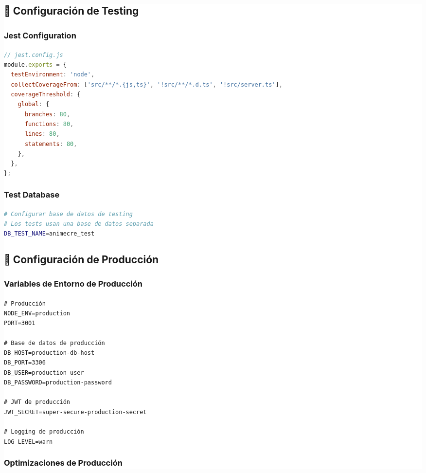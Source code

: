 ## 🧪 Configuración de Testing

### Jest Configuration

```javascript
// jest.config.js
module.exports = {
  testEnvironment: 'node',
  collectCoverageFrom: ['src/**/*.{js,ts}', '!src/**/*.d.ts', '!src/server.ts'],
  coverageThreshold: {
    global: {
      branches: 80,
      functions: 80,
      lines: 80,
      statements: 80,
    },
  },
};
```

### Test Database

```bash
# Configurar base de datos de testing
# Los tests usan una base de datos separada
DB_TEST_NAME=animecre_test
```

## 🚀 Configuración de Producción

### Variables de Entorno de Producción

```env
# Producción
NODE_ENV=production
PORT=3001

# Base de datos de producción
DB_HOST=production-db-host
DB_PORT=3306
DB_USER=production-user
DB_PASSWORD=production-password

# JWT de producción
JWT_SECRET=super-secure-production-secret

# Logging de producción
LOG_LEVEL=warn
```

### Optimizaciones de Producción
